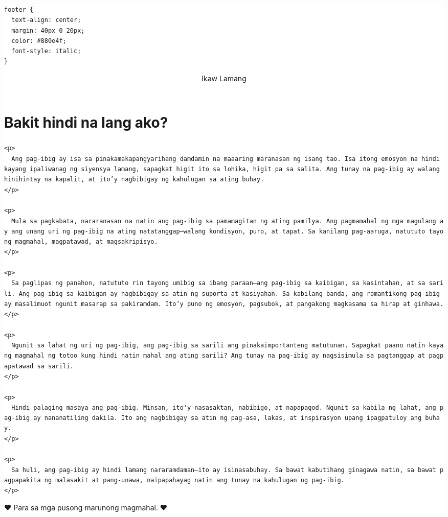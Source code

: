     footer {
      text-align: center;
      margin: 40px 0 20px;
      color: #880e4f;
      font-style: italic;
    }
  </style>
</head>

<body>

  <header>
    Ikaw Lamang
  </header>

  <main>
    <h1>Bakit hindi na lang ako?</h1>

    <p>
      Ang pag-ibig ay isa sa pinakamakapangyarihang damdamin na maaaring maranasan ng isang tao. Isa itong emosyon na hindi kayang ipaliwanag ng siyensya lamang, sapagkat higit ito sa lohika, higit pa sa salita. Ang tunay na pag-ibig ay walang hinihintay na kapalit, at ito’y nagbibigay ng kahulugan sa ating buhay.
    </p>

    <p>
      Mula sa pagkabata, nararanasan na natin ang pag-ibig sa pamamagitan ng ating pamilya. Ang pagmamahal ng mga magulang ay ang unang uri ng pag-ibig na ating natatanggap—walang kondisyon, puro, at tapat. Sa kanilang pag-aaruga, natututo tayong magmahal, magpatawad, at magsakripisyo.
    </p>

    <p>
      Sa paglipas ng panahon, natututo rin tayong umibig sa ibang paraan—ang pag-ibig sa kaibigan, sa kasintahan, at sa sarili. Ang pag-ibig sa kaibigan ay nagbibigay sa atin ng suporta at kasiyahan. Sa kabilang banda, ang romantikong pag-ibig ay masalimuot ngunit masarap sa pakiramdam. Ito’y puno ng emosyon, pagsubok, at pangakong magkasama sa hirap at ginhawa.
    </p>

    <p>
      Ngunit sa lahat ng uri ng pag-ibig, ang pag-ibig sa sarili ang pinakaimportanteng matutunan. Sapagkat paano natin kayang magmahal ng totoo kung hindi natin mahal ang ating sarili? Ang tunay na pag-ibig ay nagsisimula sa pagtanggap at pagpapatawad sa sarili.
    </p>

    <p>
      Hindi palaging masaya ang pag-ibig. Minsan, ito'y nasasaktan, nabibigo, at napapagod. Ngunit sa kabila ng lahat, ang pag-ibig ay nananatiling dakila. Ito ang nagbibigay sa atin ng pag-asa, lakas, at inspirasyon upang ipagpatuloy ang buhay.
    </p>

    <p>
      Sa huli, ang pag-ibig ay hindi lamang nararamdaman—ito ay isinasabuhay. Sa bawat kabutihang ginagawa natin, sa bawat pagpapakita ng malasakit at pang-unawa, naipapahayag natin ang tunay na kahulugan ng pag-ibig.
    </p>
  </main>

  <footer>
    ♥ Para sa mga pusong marunong magmahal. ♥
  </footer>

</body>
</html>
